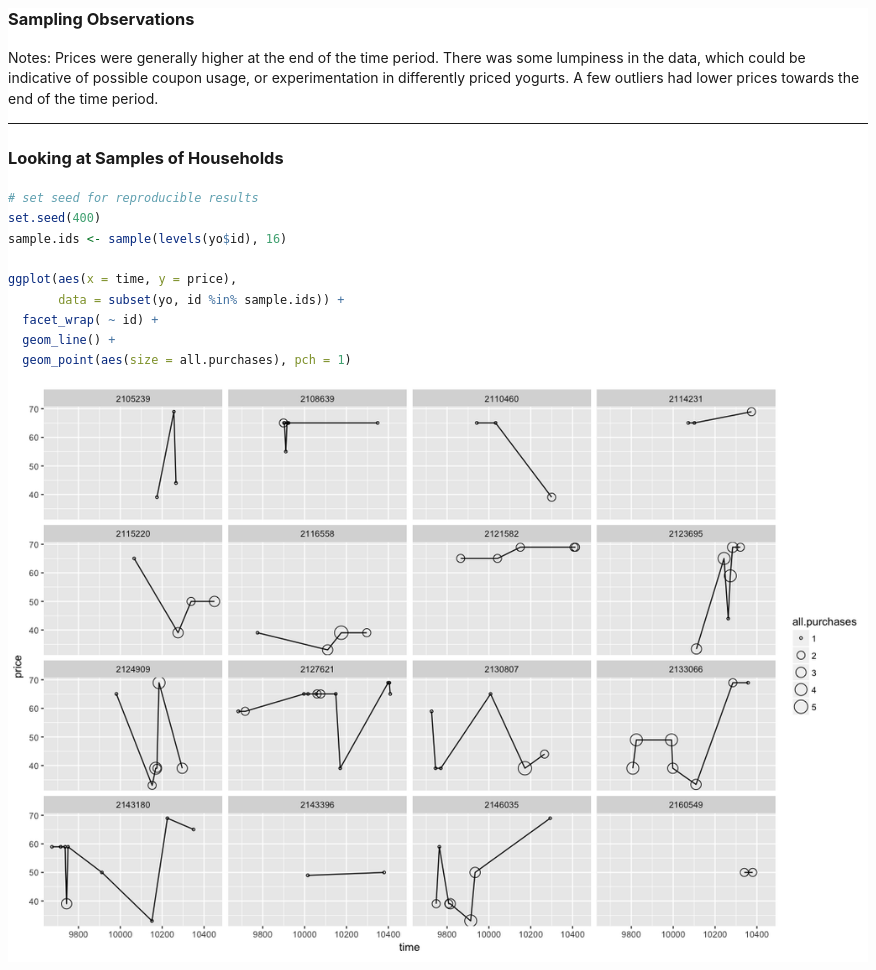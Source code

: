 ### Sampling Observations

Notes: Prices were generally higher at the end of the time period. There was some lumpiness in the data, which could be indicative of possible coupon usage, or experimentation in differently priced yogurts. A few outliers had lower prices towards the end of the time period.

------------------------------------------------------------------------

### Looking at Samples of Households

``` r
# set seed for reproducible results
set.seed(400)
sample.ids <- sample(levels(yo$id), 16)

ggplot(aes(x = time, y = price),
       data = subset(yo, id %in% sample.ids)) +
  facet_wrap( ~ id) +
  geom_line() +
  geom_point(aes(size = all.purchases), pch = 1)
```

![](Figs/Looking%20at%20Sample%20of%20Households-1.png)
